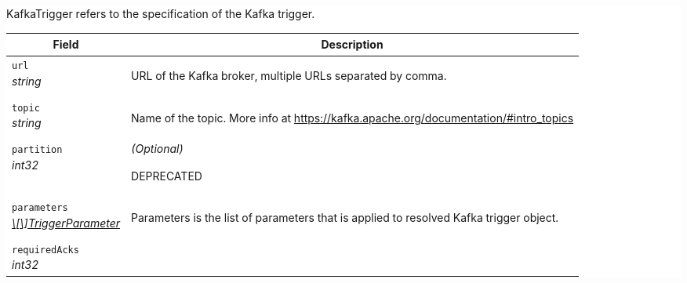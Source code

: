 KafkaTrigger refers to the specification of the Kafka trigger.
</p>
</p>
<table>
<thead>
<tr>
<th>
Field
</th>
<th>
Description
</th>
</tr>
</thead>
<tbody>
<tr>
<td>
<code>url</code></br> <em> string </em>
</td>
<td>
<p>
URL of the Kafka broker, multiple URLs separated by comma.
</p>
</td>
</tr>
<tr>
<td>
<code>topic</code></br> <em> string </em>
</td>
<td>
<p>
Name of the topic. More info at
<a href="https://kafka.apache.org/documentation/#intro_topics">https://kafka.apache.org/documentation/#intro_topics</a>
</p>
</td>
</tr>
<tr>
<td>
<code>partition</code></br> <em> int32 </em>
</td>
<td>
<em>(Optional)</em>
<p>
DEPRECATED
</p>
</td>
</tr>
<tr>
<td>
<code>parameters</code></br> <em>
<a href="#argoproj.io/v1alpha1.TriggerParameter"> \[\]TriggerParameter
</a> </em>
</td>
<td>
<p>
Parameters is the list of parameters that is applied to resolved Kafka
trigger object.
</p>
</td>
</tr>
<tr>
<td>
<code>requiredAcks</code></br> <em> int32 </em>